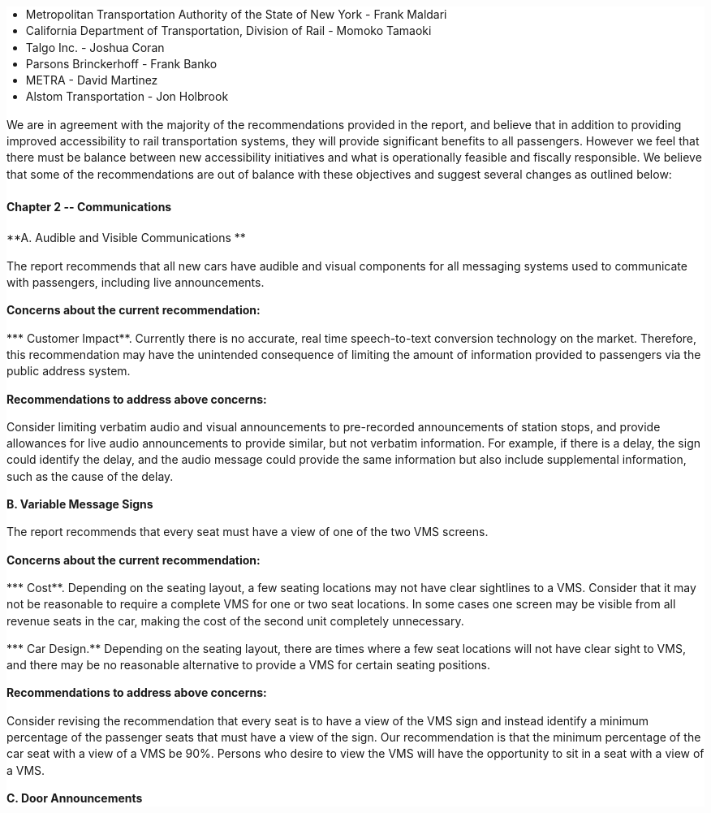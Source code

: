 -   Metropolitan Transportation Authority of the State of New York - Frank Maldari
-   California Department of Transportation, Division of Rail - Momoko Tamaoki
-   Talgo Inc. - Joshua Coran
-   Parsons Brinckerhoff - Frank Banko
-   METRA - David Martinez
-   Alstom Transportation - Jon Holbrook

We are in agreement with the majority of the recommendations provided in the report, and believe that in addition to providing improved accessibility to rail transportation systems, they will provide significant benefits to all passengers.  However we feel that there must be balance between new accessibility initiatives and what is operationally feasible and fiscally responsible.  We believe that some of the recommendations are out of balance with these objectives and suggest several changes as outlined below:

#### Chapter 2 -- Communications

**A. Audible and Visible Communications  **

The report recommends that all new cars have audible and visual components for all messaging systems used to communicate with passengers, including live announcements.

**Concerns about the current recommendation:**

*** Customer Impact**.  Currently there is no accurate, real time speech-to-text conversion technology on the market.  Therefore, this recommendation may have the unintended consequence of limiting the amount of information provided to passengers via the public address system.

**Recommendations to address above concerns:**

Consider limiting verbatim audio and visual announcements to pre-recorded announcements of station stops, and provide allowances for live audio announcements to provide similar, but not verbatim information.  For example, if there is a delay, the sign could identify the delay, and the audio message could provide the same information but also include supplemental information, such as the cause of the delay. 

**B. Variable Message Signs**

The report recommends that every seat must have a view of one of the two VMS screens.

**Concerns about the current recommendation:**

*** Cost**.  Depending on the seating layout, a few seating locations may not have clear sightlines to a VMS.  Consider that it may not be reasonable to require a complete VMS for one or two seat locations.   In some cases one screen may be visible from all revenue seats in the car, making the cost of the second unit completely unnecessary.

*** Car Design.**  Depending on the seating layout, there are times where a few seat locations will not have clear sight to VMS, and there may be no reasonable alternative to provide a VMS for certain seating positions. 

**Recommendations to address above concerns:**

Consider revising the recommendation that every seat is to have a view of the VMS sign and instead identify a minimum percentage of the passenger seats that must have a view of the sign.  Our recommendation is that the minimum percentage of the car seat with a view of a VMS be 90%.  Persons who desire to view the VMS will have the opportunity to sit in a seat with a view of a VMS.

**C. Door Announcements**
